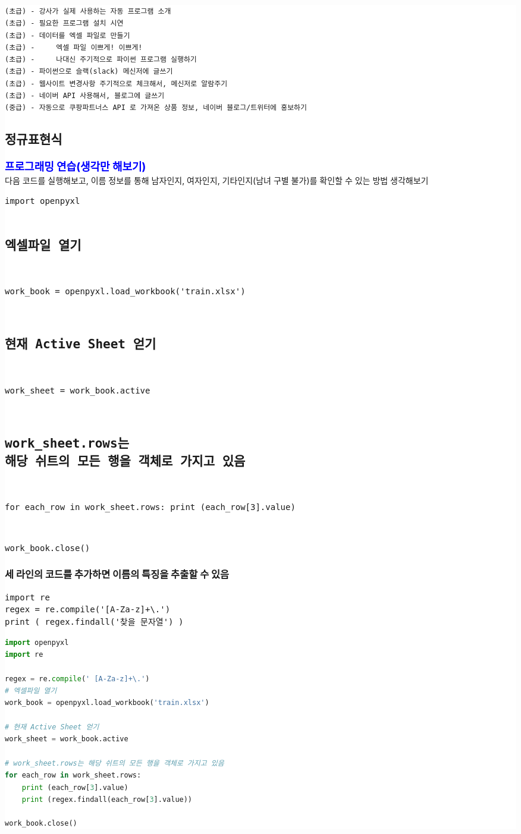     (초급) - 강사가 실제 사용하는 자동 프로그램 소개 
    (초급) - 필요한 프로그램 설치 시연 
    (초급) - 데이터를 엑셀 파일로 만들기 
    (초급) -     엑셀 파일 이쁘게! 이쁘게! 
    (초급) -     나대신 주기적으로 파이썬 프로그램 실행하기 
    (초급) - 파이썬으로 슬랙(slack) 메신저에 글쓰기 
    (초급) - 웹사이트 변경사항 주기적으로 체크해서, 메신저로 알람주기 
    (초급) - 네이버 API 사용해서, 블로그에 글쓰기 
    (중급) - 자동으로 쿠팡파트너스 API 로 가져온 상품 정보, 네이버 블로그/트위터에 홍보하기 


## 정규표현식

<div class="alert alert-block alert-success">
<strong><font color="blue" size="4em">프로그래밍 연습(생각만 해보기)</font></strong><br>
다음 코드를 실행해보고, 이름 정보를 통해 남자인지, 여자인지, 기타인지(남녀 구별 불가)를 확인할 수 있는 방법 생각해보기
</div>
<pre>
import openpyxl

## 엑셀파일 열기
work_book = openpyxl.load_workbook('train.xlsx')

## 현재 Active Sheet 얻기
work_sheet = work_book.active

## work_sheet.rows는 해당 쉬트의 모든 행을 객체로 가지고 있음
for each_row in work_sheet.rows:
    print (each_row[3].value)
    
work_book.close()
</pre>

### 세 라인의 코드를 추가하면 이름의 특징을 추출할 수 있음
<pre>
import re
regex = re.compile('[A-Za-z]+\.')
print ( regex.findall('찾을 문자열') )
</pre>


```python
import openpyxl
import re

regex = re.compile(' [A-Za-z]+\.')
# 엑셀파일 열기
work_book = openpyxl.load_workbook('train.xlsx')

# 현재 Active Sheet 얻기
work_sheet = work_book.active

# work_sheet.rows는 해당 쉬트의 모든 행을 객체로 가지고 있음
for each_row in work_sheet.rows:
    print (each_row[3].value)
    print (regex.findall(each_row[3].value))    

work_book.close()
```
